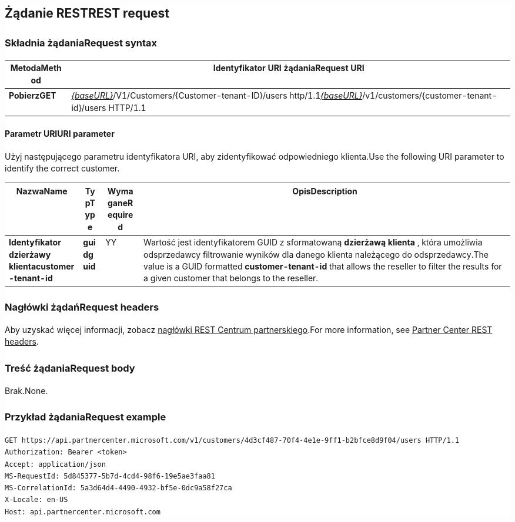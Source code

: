 ## <a name="rest-request"></a><span data-ttu-id="be398-125">Żądanie REST</span><span class="sxs-lookup"><span data-stu-id="be398-125">REST request</span></span>

### <a name="request-syntax"></a><span data-ttu-id="be398-126">Składnia żądania</span><span class="sxs-lookup"><span data-stu-id="be398-126">Request syntax</span></span>

| <span data-ttu-id="be398-127">Metoda</span><span class="sxs-lookup"><span data-stu-id="be398-127">Method</span></span>  | <span data-ttu-id="be398-128">Identyfikator URI żądania</span><span class="sxs-lookup"><span data-stu-id="be398-128">Request URI</span></span>                                                                                  |
|---------|----------------------------------------------------------------------------------------------|
| <span data-ttu-id="be398-129">**Pobierz**</span><span class="sxs-lookup"><span data-stu-id="be398-129">**GET**</span></span> | <span data-ttu-id="be398-130">[*{baseURL}*](partner-center-rest-urls.md)/V1/Customers/{Customer-tenant-ID}/users http/1.1</span><span class="sxs-lookup"><span data-stu-id="be398-130">[*{baseURL}*](partner-center-rest-urls.md)/v1/customers/{customer-tenant-id}/users HTTP/1.1</span></span> |

#### <a name="uri-parameter"></a><span data-ttu-id="be398-131">Parametr URI</span><span class="sxs-lookup"><span data-stu-id="be398-131">URI parameter</span></span>

<span data-ttu-id="be398-132">Użyj następującego parametru identyfikatora URI, aby zidentyfikować odpowiedniego klienta.</span><span class="sxs-lookup"><span data-stu-id="be398-132">Use the following URI parameter to identify the correct customer.</span></span>

| <span data-ttu-id="be398-133">Nazwa</span><span class="sxs-lookup"><span data-stu-id="be398-133">Name</span></span>                   | <span data-ttu-id="be398-134">Typ</span><span class="sxs-lookup"><span data-stu-id="be398-134">Type</span></span>     | <span data-ttu-id="be398-135">Wymagane</span><span class="sxs-lookup"><span data-stu-id="be398-135">Required</span></span> | <span data-ttu-id="be398-136">Opis</span><span class="sxs-lookup"><span data-stu-id="be398-136">Description</span></span>                                                                                                                                            |
|------------------------|----------|----------|--------------------------------------------------------------------------------------------------------------------------------------------------------|
| <span data-ttu-id="be398-137">**Identyfikator dzierżawy klienta**</span><span class="sxs-lookup"><span data-stu-id="be398-137">**customer-tenant-id**</span></span> | <span data-ttu-id="be398-138">**guid**</span><span class="sxs-lookup"><span data-stu-id="be398-138">**guid**</span></span> | <span data-ttu-id="be398-139">Y</span><span class="sxs-lookup"><span data-stu-id="be398-139">Y</span></span>        | <span data-ttu-id="be398-140">Wartość jest identyfikatorem GUID z sformatowaną **dzierżawą klienta** , która umożliwia odsprzedawcy filtrowanie wyników dla danego klienta należącego do odsprzedawcy.</span><span class="sxs-lookup"><span data-stu-id="be398-140">The value is a GUID formatted **customer-tenant-id** that allows the reseller to filter the results for a given customer that belongs to the reseller.</span></span> |

### <a name="request-headers"></a><span data-ttu-id="be398-141">Nagłówki żądań</span><span class="sxs-lookup"><span data-stu-id="be398-141">Request headers</span></span>

<span data-ttu-id="be398-142">Aby uzyskać więcej informacji, zobacz [nagłówki REST Centrum partnerskiego](headers.md).</span><span class="sxs-lookup"><span data-stu-id="be398-142">For more information, see [Partner Center REST headers](headers.md).</span></span>

### <a name="request-body"></a><span data-ttu-id="be398-143">Treść żądania</span><span class="sxs-lookup"><span data-stu-id="be398-143">Request body</span></span>

<span data-ttu-id="be398-144">Brak.</span><span class="sxs-lookup"><span data-stu-id="be398-144">None.</span></span>

### <a name="request-example"></a><span data-ttu-id="be398-145">Przykład żądania</span><span class="sxs-lookup"><span data-stu-id="be398-145">Request example</span></span>

```http
GET https://api.partnercenter.microsoft.com/v1/customers/4d3cf487-70f4-4e1e-9ff1-b2bfce8d9f04/users HTTP/1.1
Authorization: Bearer <token>
Accept: application/json
MS-RequestId: 5d845377-5b7d-4cd4-98f6-19e5ae3faa81
MS-CorrelationId: 5a3d64d4-4490-4932-bf5e-0dc9a58f27ca
X-Locale: en-US
Host: api.partnercenter.microsoft.com
```
